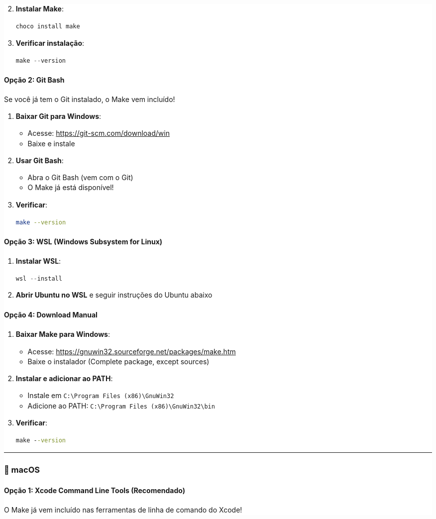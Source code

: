 2. **Instalar Make**:
   ```powershell
   choco install make
   ```

3. **Verificar instalação**:
   ```powershell
   make --version
   ```

#### Opção 2: Git Bash

Se você já tem o Git instalado, o Make vem incluído!

1. **Baixar Git para Windows**:
   - Acesse: https://git-scm.com/download/win
   - Baixe e instale

2. **Usar Git Bash**:
   - Abra o Git Bash (vem com o Git)
   - O Make já está disponível!

3. **Verificar**:
   ```bash
   make --version
   ```

#### Opção 3: WSL (Windows Subsystem for Linux)

1. **Instalar WSL**:
   ```powershell
   wsl --install
   ```

2. **Abrir Ubuntu no WSL** e seguir instruções do Ubuntu abaixo

#### Opção 4: Download Manual

1. **Baixar Make para Windows**:
   - Acesse: https://gnuwin32.sourceforge.net/packages/make.htm
   - Baixe o instalador (Complete package, except sources)

2. **Instalar e adicionar ao PATH**:
   - Instale em `C:\Program Files (x86)\GnuWin32`
   - Adicione ao PATH: `C:\Program Files (x86)\GnuWin32\bin`

3. **Verificar**:
   ```cmd
   make --version
   ```

---

### 🍎 macOS

#### Opção 1: Xcode Command Line Tools (Recomendado)

O Make já vem incluído nas ferramentas de linha de comando do Xcode!
